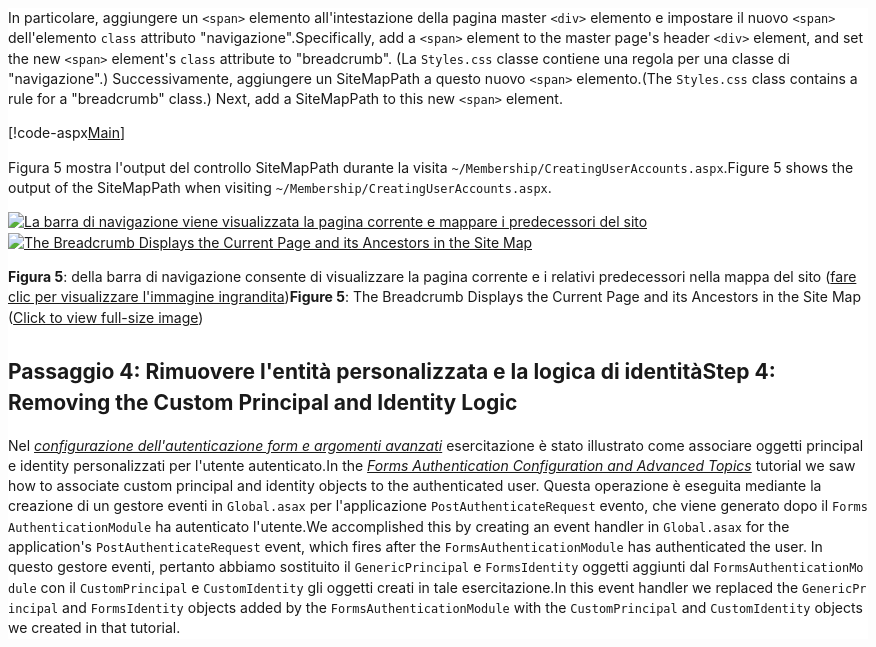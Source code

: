 
<span data-ttu-id="e6160-200">In particolare, aggiungere un `<span>` elemento all'intestazione della pagina master `<div>` elemento e impostare il nuovo `<span>` dell'elemento `class` attributo "navigazione".</span><span class="sxs-lookup"><span data-stu-id="e6160-200">Specifically, add a `<span>` element to the master page's header `<div>` element, and set the new `<span>` element's `class` attribute to "breadcrumb".</span></span> <span data-ttu-id="e6160-201">(La `Styles.css` classe contiene una regola per una classe di "navigazione".) Successivamente, aggiungere un SiteMapPath a questo nuovo `<span>` elemento.</span><span class="sxs-lookup"><span data-stu-id="e6160-201">(The `Styles.css` class contains a rule for a "breadcrumb" class.) Next, add a SiteMapPath to this new `<span>` element.</span></span>

[!code-aspx[Main](creating-user-accounts-cs/samples/sample4.aspx)]

<span data-ttu-id="e6160-202">Figura 5 mostra l'output del controllo SiteMapPath durante la visita `~/Membership/CreatingUserAccounts.aspx`.</span><span class="sxs-lookup"><span data-stu-id="e6160-202">Figure 5 shows the output of the SiteMapPath when visiting `~/Membership/CreatingUserAccounts.aspx`.</span></span>


<span data-ttu-id="e6160-203">[![La barra di navigazione viene visualizzata la pagina corrente e mappare i predecessori del sito](creating-user-accounts-cs/_static/image14.png)](creating-user-accounts-cs/_static/image13.png)</span><span class="sxs-lookup"><span data-stu-id="e6160-203">[![The Breadcrumb Displays the Current Page and its Ancestors in the Site Map](creating-user-accounts-cs/_static/image14.png)](creating-user-accounts-cs/_static/image13.png)</span></span>

<span data-ttu-id="e6160-204">**Figura 5**: della barra di navigazione consente di visualizzare la pagina corrente e i relativi predecessori nella mappa del sito ([fare clic per visualizzare l'immagine ingrandita](creating-user-accounts-cs/_static/image15.png))</span><span class="sxs-lookup"><span data-stu-id="e6160-204">**Figure 5**: The Breadcrumb Displays the Current Page and its Ancestors in the Site Map  ([Click to view full-size image](creating-user-accounts-cs/_static/image15.png))</span></span>


## <a name="step-4-removing-the-custom-principal-and-identity-logic"></a><span data-ttu-id="e6160-205">Passaggio 4: Rimuovere l'entità personalizzata e la logica di identità</span><span class="sxs-lookup"><span data-stu-id="e6160-205">Step 4: Removing the Custom Principal and Identity Logic</span></span>

<span data-ttu-id="e6160-206">Nel  *<a id="_msoanchor_7"> </a> [configurazione dell'autenticazione form e argomenti avanzati](../introduction/forms-authentication-configuration-and-advanced-topics-cs.md)*  esercitazione è stato illustrato come associare oggetti principal e identity personalizzati per l'utente autenticato.</span><span class="sxs-lookup"><span data-stu-id="e6160-206">In the *<a id="_msoanchor_7"></a>[Forms Authentication Configuration and Advanced Topics](../introduction/forms-authentication-configuration-and-advanced-topics-cs.md)* tutorial we saw how to associate custom principal and identity objects to the authenticated user.</span></span> <span data-ttu-id="e6160-207">Questa operazione è eseguita mediante la creazione di un gestore eventi in `Global.asax` per l'applicazione `PostAuthenticateRequest` evento, che viene generato dopo il `FormsAuthenticationModule` ha autenticato l'utente.</span><span class="sxs-lookup"><span data-stu-id="e6160-207">We accomplished this by creating an event handler in `Global.asax` for the application's `PostAuthenticateRequest` event, which fires after the `FormsAuthenticationModule` has authenticated the user.</span></span> <span data-ttu-id="e6160-208">In questo gestore eventi, pertanto abbiamo sostituito il `GenericPrincipal` e `FormsIdentity` oggetti aggiunti dal `FormsAuthenticationModule` con il `CustomPrincipal` e `CustomIdentity` gli oggetti creati in tale esercitazione.</span><span class="sxs-lookup"><span data-stu-id="e6160-208">In this event handler we replaced the `GenericPrincipal` and `FormsIdentity` objects added by the `FormsAuthenticationModule` with the `CustomPrincipal` and `CustomIdentity` objects we created in that tutorial.</span></span>
